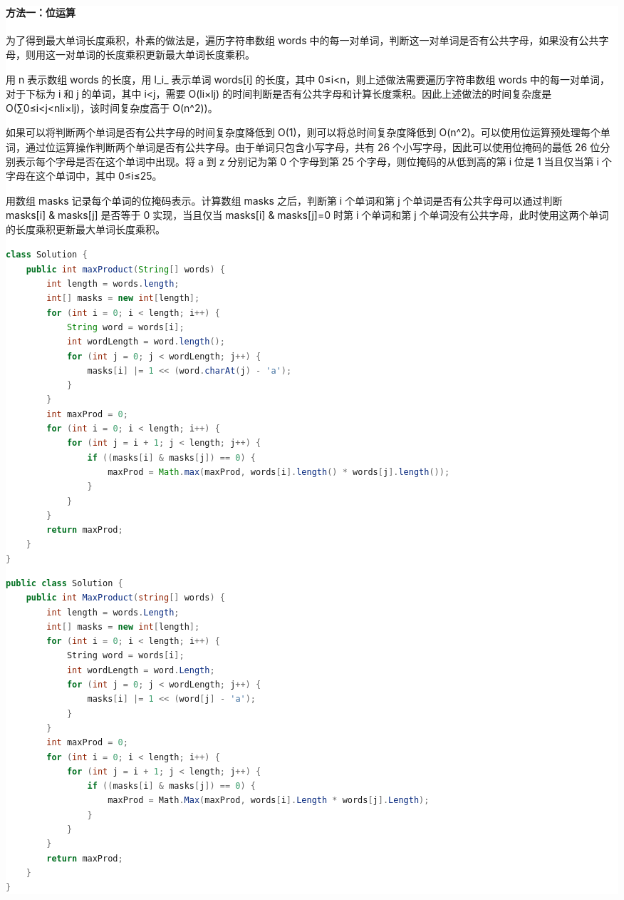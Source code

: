 #### 方法一：位运算

为了得到最大单词长度乘积，朴素的做法是，遍历字符串数组 words 中的每一对单词，判断这一对单词是否有公共字母，如果没有公共字母，则用这一对单词的长度乘积更新最大单词长度乘积。

用 n 表示数组 words 的长度，用 l_i_ 表示单词 words\[i\] 的长度，其中 0≤i<n，则上述做法需要遍历字符串数组 words 中的每一对单词，对于下标为 i 和 j 的单词，其中 i<j，需要 O(li×lj) 的时间判断是否有公共字母和计算长度乘积。因此上述做法的时间复杂度是 O(∑0≤i<j<nli×lj)，该时间复杂度高于 O(n^2))。

如果可以将判断两个单词是否有公共字母的时间复杂度降低到 O(1)，则可以将总时间复杂度降低到 O(n^2)。可以使用位运算预处理每个单词，通过位运算操作判断两个单词是否有公共字母。由于单词只包含小写字母，共有 26 个小写字母，因此可以使用位掩码的最低 26 位分别表示每个字母是否在这个单词中出现。将 a 到 z 分别记为第 0 个字母到第 25 个字母，则位掩码的从低到高的第 i 位是 1 当且仅当第 i 个字母在这个单词中，其中 0≤i≤25。

用数组 masks 记录每个单词的位掩码表示。计算数组 masks 之后，判断第 i 个单词和第 j 个单词是否有公共字母可以通过判断 masks\[i\] & masks\[j\] 是否等于 0 实现，当且仅当 masks\[i\] & masks\[j\]\=0 时第 i 个单词和第 j 个单词没有公共字母，此时使用这两个单词的长度乘积更新最大单词长度乘积。

```Java
class Solution {
    public int maxProduct(String[] words) {
        int length = words.length;
        int[] masks = new int[length];
        for (int i = 0; i < length; i++) {
            String word = words[i];
            int wordLength = word.length();
            for (int j = 0; j < wordLength; j++) {
                masks[i] |= 1 << (word.charAt(j) - 'a');
            }
        }
        int maxProd = 0;
        for (int i = 0; i < length; i++) {
            for (int j = i + 1; j < length; j++) {
                if ((masks[i] & masks[j]) == 0) {
                    maxProd = Math.max(maxProd, words[i].length() * words[j].length());
                }
            }
        }
        return maxProd;
    }
}

```

```C#
public class Solution {
    public int MaxProduct(string[] words) {
        int length = words.Length;
        int[] masks = new int[length];
        for (int i = 0; i < length; i++) {
            String word = words[i];
            int wordLength = word.Length;
            for (int j = 0; j < wordLength; j++) {
                masks[i] |= 1 << (word[j] - 'a');
            }
        }
        int maxProd = 0;
        for (int i = 0; i < length; i++) {
            for (int j = i + 1; j < length; j++) {
                if ((masks[i] & masks[j]) == 0) {
                    maxProd = Math.Max(maxProd, words[i].Length * words[j].Length);
                }
            }
        }
        return maxProd;
    }
}

```
